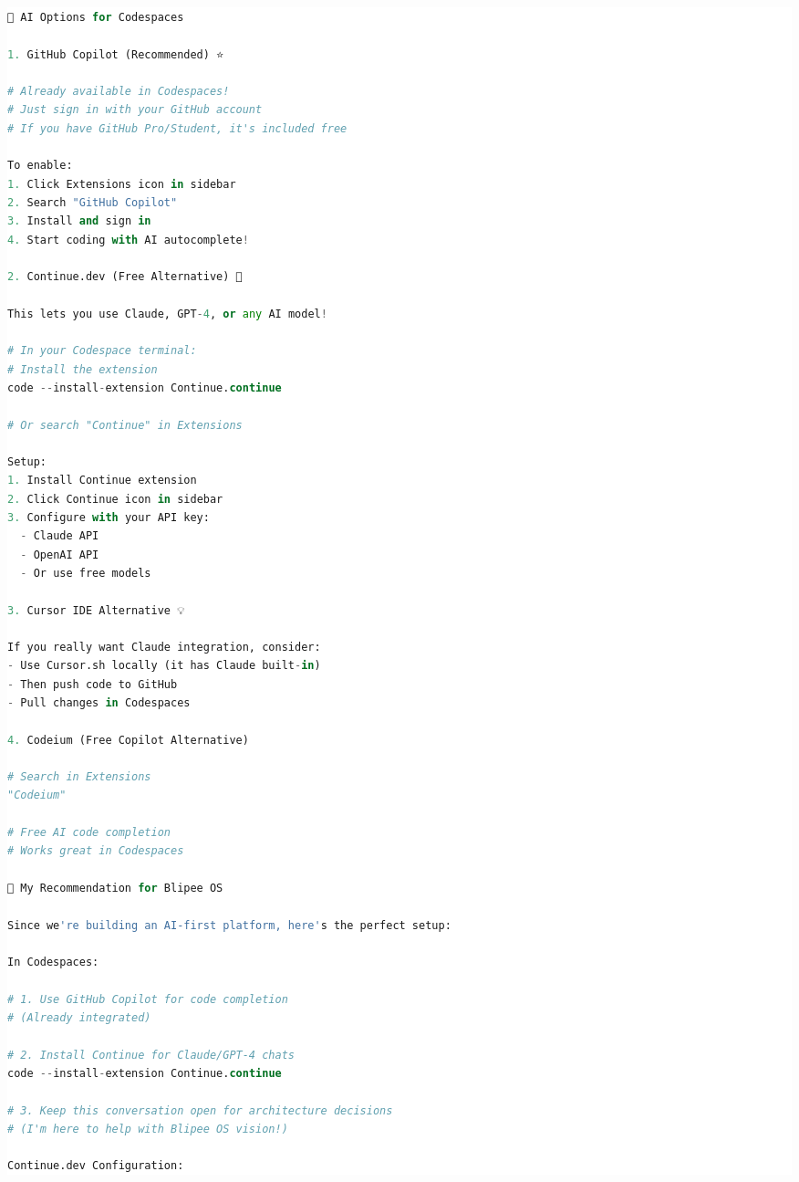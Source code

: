   ```python
  🤖 AI Options for Codespaces

  1. GitHub Copilot (Recommended) ⭐

  # Already available in Codespaces!
  # Just sign in with your GitHub account
  # If you have GitHub Pro/Student, it's included free

  To enable:
  1. Click Extensions icon in sidebar
  2. Search "GitHub Copilot"
  3. Install and sign in
  4. Start coding with AI autocomplete!

  2. Continue.dev (Free Alternative) 🚀

  This lets you use Claude, GPT-4, or any AI model!

  # In your Codespace terminal:
  # Install the extension
  code --install-extension Continue.continue

  # Or search "Continue" in Extensions

  Setup:
  1. Install Continue extension
  2. Click Continue icon in sidebar
  3. Configure with your API key:
    - Claude API
    - OpenAI API
    - Or use free models

  3. Cursor IDE Alternative 💡

  If you really want Claude integration, consider:
  - Use Cursor.sh locally (it has Claude built-in)
  - Then push code to GitHub
  - Pull changes in Codespaces

  4. Codeium (Free Copilot Alternative)

  # Search in Extensions
  "Codeium"

  # Free AI code completion
  # Works great in Codespaces

  🎯 My Recommendation for Blipee OS

  Since we're building an AI-first platform, here's the perfect setup:

  In Codespaces:

  # 1. Use GitHub Copilot for code completion
  # (Already integrated)

  # 2. Install Continue for Claude/GPT-4 chats
  code --install-extension Continue.continue

  # 3. Keep this conversation open for architecture decisions
  # (I'm here to help with Blipee OS vision!)

  Continue.dev Configuration:
  ```